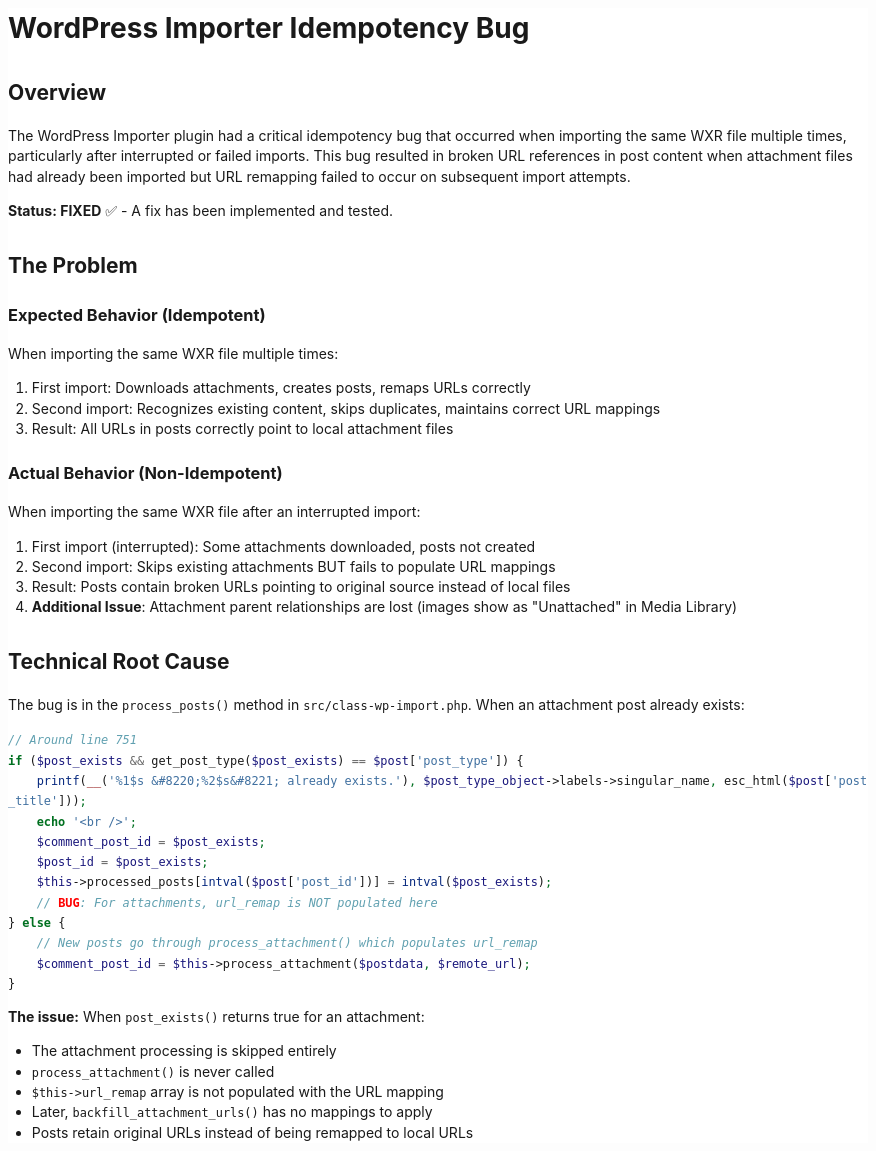 # WordPress Importer Idempotency Bug

## Overview

The WordPress Importer plugin had a critical idempotency bug that occurred when importing the same WXR file multiple times, particularly after interrupted or failed imports. This bug resulted in broken URL references in post content when attachment files had already been imported but URL remapping failed to occur on subsequent import attempts.

**Status: FIXED** ✅ - A fix has been implemented and tested.

## The Problem

### Expected Behavior (Idempotent)
When importing the same WXR file multiple times:
1. First import: Downloads attachments, creates posts, remaps URLs correctly
2. Second import: Recognizes existing content, skips duplicates, maintains correct URL mappings
3. Result: All URLs in posts correctly point to local attachment files

### Actual Behavior (Non-Idempotent)
When importing the same WXR file after an interrupted import:
1. First import (interrupted): Some attachments downloaded, posts not created
2. Second import: Skips existing attachments BUT fails to populate URL mappings
3. Result: Posts contain broken URLs pointing to original source instead of local files
4. **Additional Issue**: Attachment parent relationships are lost (images show as "Unattached" in Media Library)

## Technical Root Cause

The bug is in the `process_posts()` method in `src/class-wp-import.php`. When an attachment post already exists:

```php
// Around line 751
if ($post_exists && get_post_type($post_exists) == $post['post_type']) {
    printf(__('%1$s &#8220;%2$s&#8221; already exists.'), $post_type_object->labels->singular_name, esc_html($post['post_title']));
    echo '<br />';
    $comment_post_id = $post_exists;
    $post_id = $post_exists;
    $this->processed_posts[intval($post['post_id'])] = intval($post_exists);
    // BUG: For attachments, url_remap is NOT populated here
} else {
    // New posts go through process_attachment() which populates url_remap
    $comment_post_id = $this->process_attachment($postdata, $remote_url);
}
```

**The issue:** When `post_exists()` returns true for an attachment:
- The attachment processing is skipped entirely
- `process_attachment()` is never called
- `$this->url_remap` array is not populated with the URL mapping
- Later, `backfill_attachment_urls()` has no mappings to apply
- Posts retain original URLs instead of being remapped to local URLs
